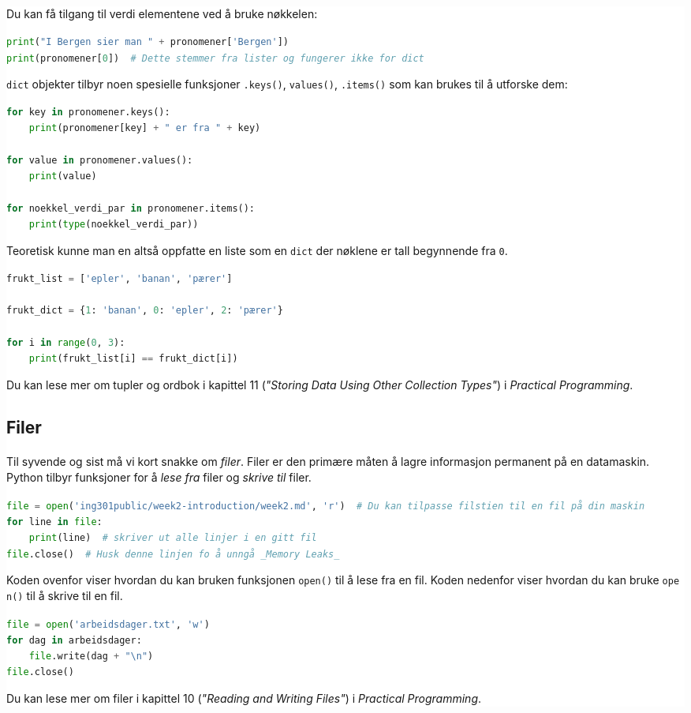 Du kan få tilgang til verdi elementene ved å bruke nøkkelen:
```python
print("I Bergen sier man " + pronomener['Bergen'])
print(pronomener[0])  # Dette stemmer fra lister og fungerer ikke for dict
```

`dict` objekter tilbyr noen spesielle funksjoner `.keys()`, `values()`, `.items()` som kan brukes til å utforske dem:

```python
for key in pronomener.keys():
    print(pronomener[key] + " er fra " + key)
    
for value in pronomener.values():
    print(value)
    
for noekkel_verdi_par in pronomener.items():
    print(type(noekkel_verdi_par))
```

Teoretisk kunne man en altså oppfatte en liste som en `dict` der nøklene er tall begynnende fra `0`.
```python
frukt_list = ['epler', 'banan', 'pærer']

frukt_dict = {1: 'banan', 0: 'epler', 2: 'pærer'}

for i in range(0, 3):
    print(frukt_list[i] == frukt_dict[i])
```

Du kan lese mer om tupler og ordbok i kapittel 11 (_"Storing Data Using Other Collection Types"_) i _Practical Programming_.

## Filer
Til syvende og sist må vi kort snakke om _filer_.
Filer er den primære måten å lagre informasjon permanent på en datamaskin.
Python tilbyr funksjoner for å _lese fra_ filer og _skrive til_ filer.

```python
file = open('ing301public/week2-introduction/week2.md', 'r')  # Du kan tilpasse filstien til en fil på din maskin
for line in file:
    print(line)  # skriver ut alle linjer i en gitt fil
file.close()  # Husk denne linjen fo å unngå _Memory Leaks_
```
Koden ovenfor viser hvordan du kan bruken funksjonen `open()` til å lese fra en fil. Koden nedenfor viser hvordan du kan bruke `open()` til å skrive til en fil.

```python
file = open('arbeidsdager.txt', 'w')
for dag in arbeidsdager:
    file.write(dag + "\n")
file.close()
```

Du kan lese mer om filer i kapittel 10 (_"Reading and Writing Files"_) i _Practical Programming_.
